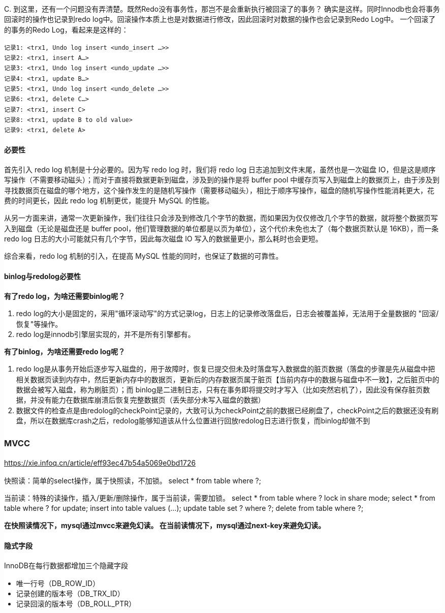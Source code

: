 C. 到这里，还有一个问题没有弄清楚。既然Redo没有事务性，那岂不是会重新执行被回滚了的事务？
确实是这样。同时Innodb也会将事务回滚时的操作也记录到redo log中。回滚操作本质上也是对数据进行修改，因此回滚时对数据的操作也会记录到Redo Log中。
一个回滚了的事务的Redo Log，看起来是这样的：
```
记录1: <trx1, Undo log insert <undo_insert …>>
记录2: <trx1, insert A…>
记录3: <trx1, Undo log insert <undo_update …>>
记录4: <trx1, update B…>
记录5: <trx1, Undo log insert <undo_delete …>>
记录6: <trx1, delete C…>
记录7: <trx1, insert C>
记录8: <trx1, update B to old value>
记录9: <trx1, delete A>
```

#### 必要性
首先引入 redo log 机制是十分必要的。因为写 redo log 时，我们将 redo log 日志追加到文件末尾，虽然也是一次磁盘 IO，但是这是顺序写操作（不需要移动磁头）；而对于直接将数据更新到磁盘，涉及到的操作是将 buffer pool 中缓存页写入到磁盘上的数据页上，由于涉及到寻找数据页在磁盘的哪个地方，这个操作发生的是随机写操作（需要移动磁头），相比于顺序写操作，磁盘的随机写操作性能消耗更大，花费的时间更长，因此 redo log 机制更优，能提升 MySQL 的性能。

从另一方面来讲，通常一次更新操作，我们往往只会涉及到修改几个字节的数据，而如果因为仅仅修改几个字节的数据，就将整个数据页写入到磁盘（无论是磁盘还是 buffer pool，他们管理数据的单位都是以页为单位），这个代价未免也太了（每个数据页默认是 16KB），而一条 redo log 日志的大小可能就只有几个字节，因此每次磁盘 IO 写入的数据量更小，那么耗时也会更短。

综合来看，redo log 机制的引入，在提高 MySQL 性能的同时，也保证了数据的可靠性。

#### binlog与redolog必要性
**有了redo log，为啥还需要binlog呢？**
1. redo log的大小是固定的，采用"循环滚动写"的方式记录log，日志上的记录修改落盘后，日志会被覆盖掉，无法用于全量数据的 "回滚/恢复"等操作。
2. redo log是innodb引擎层实现的，并不是所有引擎都有。

**有了binlog，为啥还需要redo log呢？**
1. redo log是从事务开始后逐步写入磁盘的，用于故障时，恢复已提交但未及时落盘写入数据盘的脏页数据（落盘的步骤是先从磁盘中把相关数据页读到内存中，然后更新内存中的数据页，更新后的内存数据页属于脏页【当前内存中的数据与磁盘中不一致】，之后脏页中的数据会被写入磁盘，称为刷脏页）；而 binlog是二进制日志，只有在事务即将提交时才写入（比如突然宕机了），因此没有保存脏页数据，并没有能力在数据库崩溃后恢复完整数据页（丢失部分未写入磁盘的数据）
2. 数据文件的检查点是由redolog的checkPoint记录的，大致可认为checkPoint之前的数据已经刷盘了，checkPoint之后的数据还没有刷盘，所以在数据库crash之后，redolog能够知道该从什么位置进行回放redolog日志进行恢复，而binlog却做不到

### MVCC
https://xie.infoq.cn/article/eff93ec47b54a5069e0bd1726

快照读：简单的select操作，属于快照读，不加锁。
select * from table where ?;

当前读：特殊的读操作，插入/更新/删除操作，属于当前读，需要加锁。
select * from table where ? lock in share mode;
select * from table where ? for update;
insert into table values (…);
update table set ? where ?;
delete from table where ?;

**在快照读情况下，mysql通过mvcc来避免幻读。
在当前读情况下，mysql通过next-key来避免幻读。**

#### 隐式字段
InnoDB在每行数据都增加三个隐藏字段
- 唯一行号（DB_ROW_ID）
- 记录创建的版本号（DB_TRX_ID）
- 记录回滚的版本号（DB_ROLL_PTR）
